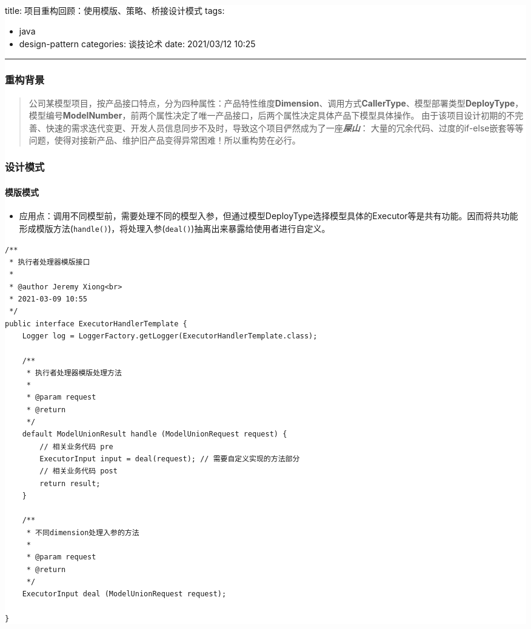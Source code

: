 title: 项目重构回顾：使用模版、策略、桥接设计模式
tags:
  - java
  - design-pattern
categories: 谈技论术
date: 2021/03/12 10:25

---
### 重构背景
> 公司某模型项目，按产品接口特点，分为四种属性：产品特性维度**Dimension**、调用方式**CallerType**、模型部署类型**DeployType**，模型编号**ModelNumber**，前两个属性决定了唯一产品接口，后两个属性决定具体产品下模型具体操作。
由于该项目设计初期的不完善、快速的需求迭代变更、开发人员信息同步不及时，导致这个项目俨然成为了一座***屎山***：
大量的冗余代码、过度的if-else嵌套等等问题，使得对接新产品、维护旧产品变得异常困难！所以重构势在必行。

### 设计模式
#### 模版模式
+ 应用点：调用不同模型前，需要处理不同的模型入参，但通过模型DeployType选择模型具体的Executor等是共有功能。因而将共功能形成模版方法(``handle()``)，将处理入参(``deal()``)抽离出来暴露给使用者进行自定义。

```
/**
 * 执行者处理器模版接口
 *
 * @author Jeremy Xiong<br>
 * 2021-03-09 10:55
 */
public interface ExecutorHandlerTemplate {
    Logger log = LoggerFactory.getLogger(ExecutorHandlerTemplate.class);

    /**
     * 执行者处理器模版处理方法
     *
     * @param request
     * @return
     */
    default ModelUnionResult handle (ModelUnionRequest request) {
        // 相关业务代码 pre
        ExecutorInput input = deal(request); // 需要自定义实现的方法部分
        // 相关业务代码 post
        return result;
    }

    /**
     * 不同dimension处理入参的方法
     *
     * @param request
     * @return
     */
    ExecutorInput deal (ModelUnionRequest request);

}

```
